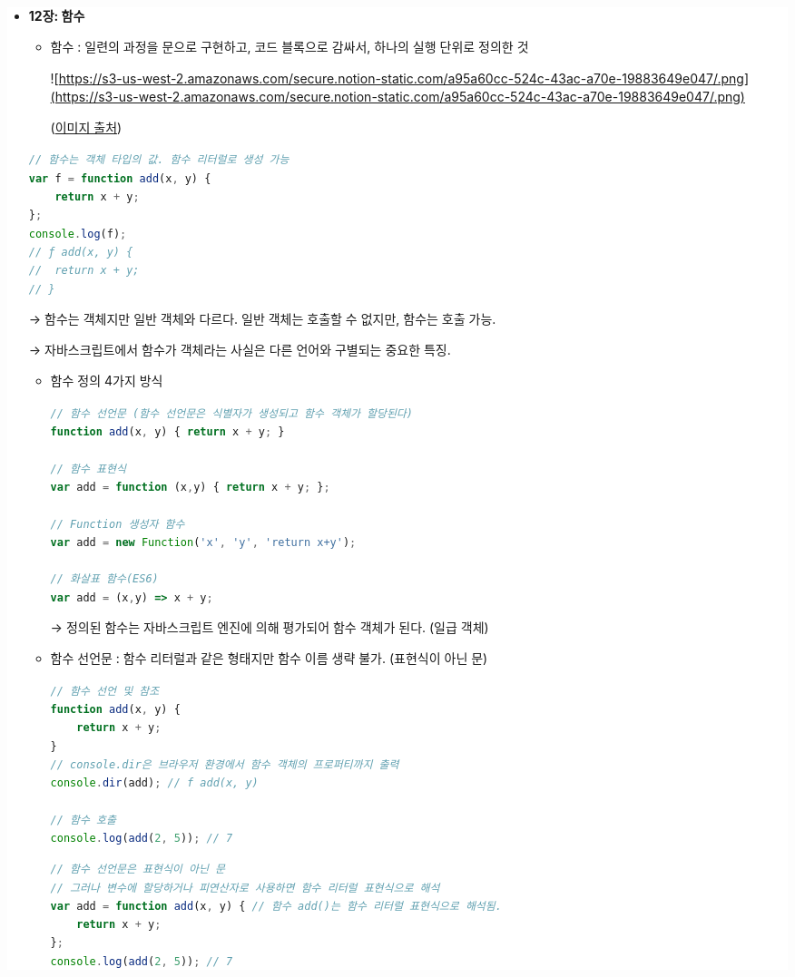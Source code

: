 - **12장: 함수**
    - 함수 : 일련의 과정을 문으로 구현하고, 코드 블록으로 감싸서, 하나의 실행 단위로 정의한 것

        ![https://s3-us-west-2.amazonaws.com/secure.notion-static.com/a95a60cc-524c-43ac-a70e-19883649e047/.png](https://s3-us-west-2.amazonaws.com/secure.notion-static.com/a95a60cc-524c-43ac-a70e-19883649e047/.png)

        ([이미지 출처](https://user-images.githubusercontent.com/31315644/66568713-f6d79c00-eba4-11e9-8280-018cc5ef6b77.jpeg))

    ```jsx
    // 함수는 객체 타입의 값. 함수 리터럴로 생성 가능
    var f = function add(x, y) {
    	return x + y;
    };
    console.log(f);
    // ƒ add(x, y) {
    // 	return x + y;
    // }
    ```

    → 함수는 객체지만 일반 객체와 다르다. 일반 객체는 호출할 수 없지만, 함수는 호출 가능.

    → 자바스크립트에서 함수가 객체라는 사실은 다른 언어와 구별되는 중요한 특징.

    - 함수 정의 4가지 방식

        ```jsx
        // 함수 선언문 (함수 선언문은 식별자가 생성되고 함수 객체가 할당된다)
        function add(x, y) { return x + y; }

        // 함수 표현식
        var add = function (x,y) { return x + y; };

        // Function 생성자 함수
        var add = new Function('x', 'y', 'return x+y');

        // 화살표 함수(ES6)
        var add = (x,y) => x + y;
        ```

        → 정의된 함수는 자바스크립트 엔진에 의해 평가되어 함수 객체가 된다. (일급 객체)

    - 함수 선언문 : 함수 리터럴과 같은 형태지만 함수 이름 생략 불가. (표현식이 아닌 문)

        ```jsx
        // 함수 선언 및 참조
        function add(x, y) { 
        	return x + y; 
        }
        // console.dir은 브라우저 환경에서 함수 객체의 프로퍼티까지 출력
        console.dir(add); // f add(x, y)

        // 함수 호출
        console.log(add(2, 5)); // 7
        ```

        ```jsx
        // 함수 선언문은 표현식이 아닌 문
        // 그러나 변수에 할당하거나 피연산자로 사용하면 함수 리터럴 표현식으로 해석
        var add = function add(x, y) { // 함수 add()는 함수 리터럴 표현식으로 해석됨.
        	return x + y;
        };
        console.log(add(2, 5)); // 7
